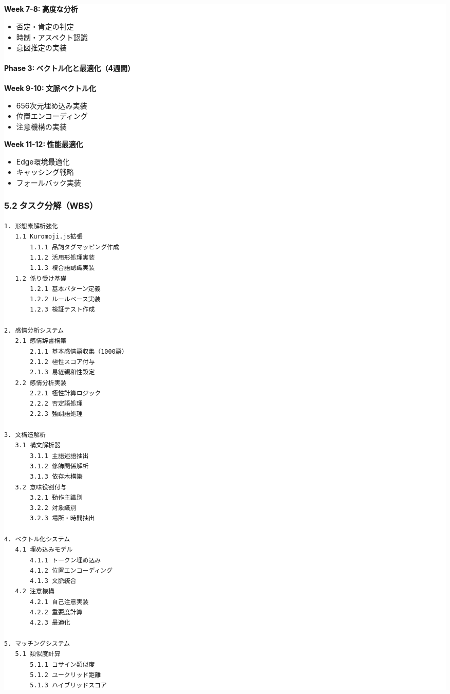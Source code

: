 **Week 7-8: 高度な分析**
- 否定・肯定の判定
- 時制・アスペクト認識
- 意図推定の実装

#### Phase 3: ベクトル化と最適化（4週間）
**Week 9-10: 文脈ベクトル化**
- 656次元埋め込み実装
- 位置エンコーディング
- 注意機構の実装

**Week 11-12: 性能最適化**
- Edge環境最適化
- キャッシング戦略
- フォールバック実装

### 5.2 タスク分解（WBS）

```
1. 形態素解析強化
   1.1 Kuromoji.js拡張
       1.1.1 品詞タグマッピング作成
       1.1.2 活用形処理実装
       1.1.3 複合語認識実装
   1.2 係り受け基礎
       1.2.1 基本パターン定義
       1.2.2 ルールベース実装
       1.2.3 検証テスト作成

2. 感情分析システム
   2.1 感情辞書構築
       2.1.1 基本感情語収集（1000語）
       2.1.2 極性スコア付与
       2.1.3 易経親和性設定
   2.2 感情分析実装
       2.2.1 極性計算ロジック
       2.2.2 否定語処理
       2.2.3 強調語処理

3. 文構造解析
   3.1 構文解析器
       3.1.1 主語述語抽出
       3.1.2 修飾関係解析
       3.1.3 依存木構築
   3.2 意味役割付与
       3.2.1 動作主識別
       3.2.2 対象識別
       3.2.3 場所・時間抽出

4. ベクトル化システム
   4.1 埋め込みモデル
       4.1.1 トークン埋め込み
       4.1.2 位置エンコーディング
       4.1.3 文脈統合
   4.2 注意機構
       4.2.1 自己注意実装
       4.2.2 重要度計算
       4.2.3 最適化

5. マッチングシステム
   5.1 類似度計算
       5.1.1 コサイン類似度
       5.1.2 ユークリッド距離
       5.1.3 ハイブリッドスコア
```
